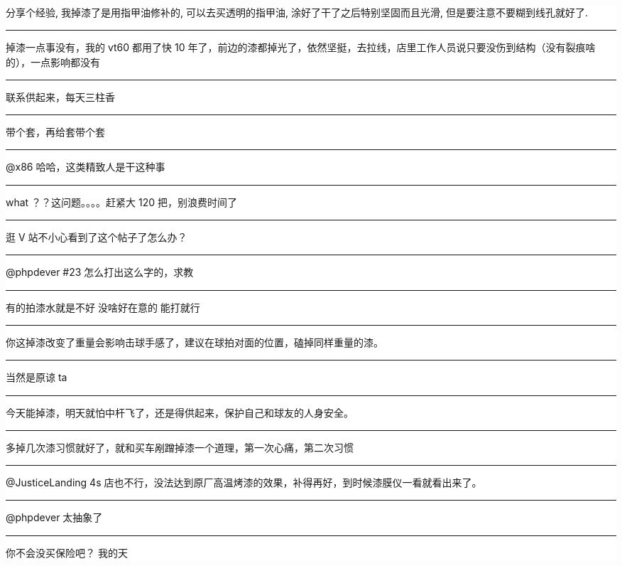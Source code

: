 分享个经验, 我掉漆了是用指甲油修补的, 可以去买透明的指甲油, 涂好了干了之后特别坚固而且光滑, 但是要注意不要糊到线孔就好了.

---------------------------------------------------

掉漆一点事没有，我的 vt60 都用了快 10 年了，前边的漆都掉光了，依然坚挺，去拉线，店里工作人员说只要没伤到结构（没有裂痕啥的），一点影响都没有

---------------------------------------------------

联系供起来，每天三柱香

---------------------------------------------------

带个套，再给套带个套

---------------------------------------------------

@x86 哈哈，这类精致人是干这种事

---------------------------------------------------

what ？？这问题。。。。赶紧大 120 把，别浪费时间了

---------------------------------------------------

逛 V 站不小心看到了这个帖子了怎么办？

---------------------------------------------------

@phpdever #23 怎么打出这么字的，求教

---------------------------------------------------

有的拍漆水就是不好 没啥好在意的
能打就行

---------------------------------------------------

你这掉漆改变了重量会影响击球手感了，建议在球拍对面的位置，磕掉同样重量的漆。

---------------------------------------------------

当然是原谅 ta

---------------------------------------------------

今天能掉漆，明天就怕中杆飞了，还是得供起来，保护自己和球友的人身安全。

---------------------------------------------------

多掉几次漆习惯就好了，就和买车剐蹭掉漆一个道理，第一次心痛，第二次习惯

---------------------------------------------------

@JusticeLanding 4s 店也不行，没法达到原厂高温烤漆的效果，补得再好，到时候漆膜仪一看就看出来了。

---------------------------------------------------

@phpdever 太抽象了

---------------------------------------------------

你不会没买保险吧？ 我的天
